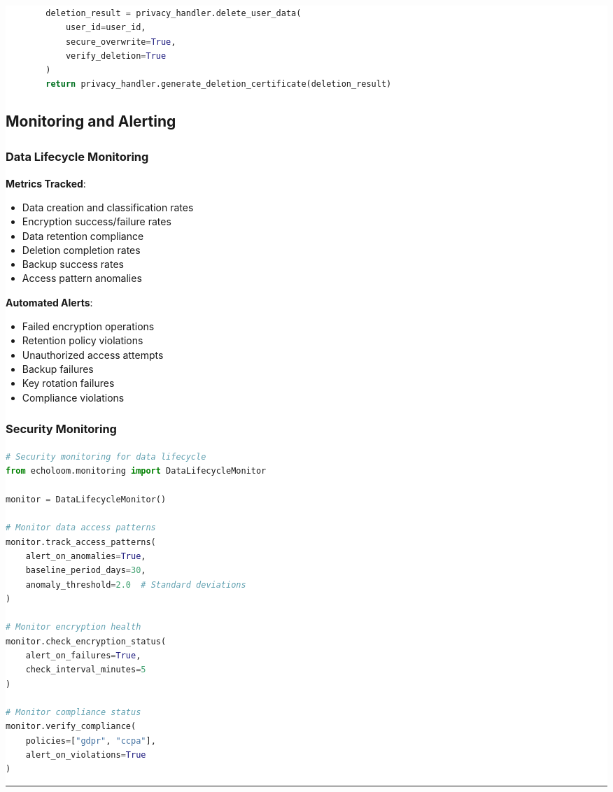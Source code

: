 ```python
        deletion_result = privacy_handler.delete_user_data(
            user_id=user_id,
            secure_overwrite=True,
            verify_deletion=True
        )
        return privacy_handler.generate_deletion_certificate(deletion_result)
```

## Monitoring and Alerting

### Data Lifecycle Monitoring

**Metrics Tracked**:
- Data creation and classification rates
- Encryption success/failure rates
- Data retention compliance
- Deletion completion rates
- Backup success rates
- Access pattern anomalies

**Automated Alerts**:
- Failed encryption operations
- Retention policy violations
- Unauthorized access attempts
- Backup failures
- Key rotation failures
- Compliance violations

### Security Monitoring

```python
# Security monitoring for data lifecycle
from echoloom.monitoring import DataLifecycleMonitor

monitor = DataLifecycleMonitor()

# Monitor data access patterns
monitor.track_access_patterns(
    alert_on_anomalies=True,
    baseline_period_days=30,
    anomaly_threshold=2.0  # Standard deviations
)

# Monitor encryption health
monitor.check_encryption_status(
    alert_on_failures=True,
    check_interval_minutes=5
)

# Monitor compliance status
monitor.verify_compliance(
    policies=["gdpr", "ccpa"],
    alert_on_violations=True
)
```

---